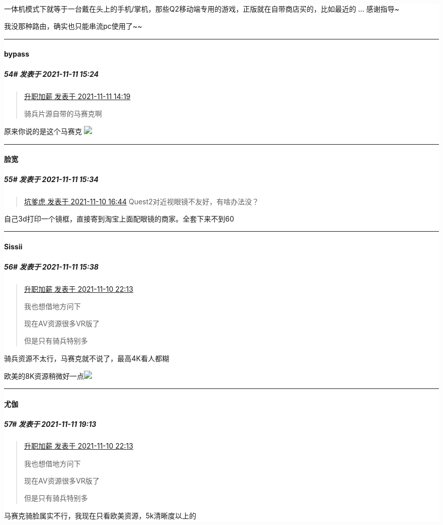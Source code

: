 一体机模式下就等于一台戴在头上的手机/掌机，那些Q2移动端专用的游戏，正版就在自带商店买的，比如最近的 ...</blockquote>
感谢指导~

我没那种路由，确实也只能串流pc使用了~~

*****

####  bypass  
##### 54#       发表于 2021-11-11 15:24

<blockquote><a href="httphttps://bbs.saraba1st.com/2b/forum.php?mod=redirect&amp;goto=findpost&amp;pid=53503835&amp;ptid=2036604" target="_blank">升职加薪 发表于 2021-11-11 14:19</a>

骑兵片源自带的马赛克啊</blockquote>
原来你说的是这个马赛克 <img src="https://static.saraba1st.com/image/smiley/face2017/001.png" referrerpolicy="no-referrer">

*****

####  脸宽  
##### 55#       发表于 2021-11-11 15:34

<blockquote><a href="httphttps://bbs.saraba1st.com/2b/forum.php?mod=redirect&amp;goto=findpost&amp;pid=53491932&amp;ptid=2036604" target="_blank">坑爹虎 发表于 2021-11-10 16:44</a>
Quest2对近视眼镜不友好，有啥办法没？</blockquote>
自己3d打印一个镜框，直接寄到淘宝上面配眼镜的商家。全套下来不到60

*****

####  Sissii  
##### 56#       发表于 2021-11-11 15:38

<blockquote><a href="httphttps://bbs.saraba1st.com/2b/forum.php?mod=redirect&amp;goto=findpost&amp;pid=53496319&amp;ptid=2036604" target="_blank">升职加薪 发表于 2021-11-10 22:13</a>

我也想借地方问下

现在AV资源很多VR版了

但是只有骑兵特别多</blockquote>
骑兵资源不太行，马赛克就不说了，最高4K看人都糊

欧美的8K资源稍微好一点<img src="https://static.saraba1st.com/image/smiley/face2017/065.png" referrerpolicy="no-referrer">

*****

####  尤伽  
##### 57#       发表于 2021-11-11 19:13

<blockquote><a href="httphttps://bbs.saraba1st.com/2b/forum.php?mod=redirect&amp;goto=findpost&amp;pid=53496319&amp;ptid=2036604" target="_blank">升职加薪 发表于 2021-11-10 22:13</a>

我也想借地方问下

现在AV资源很多VR版了

但是只有骑兵特别多</blockquote>
马赛克骑脸属实不行，我现在只看欧美资源，5k清晰度以上的

